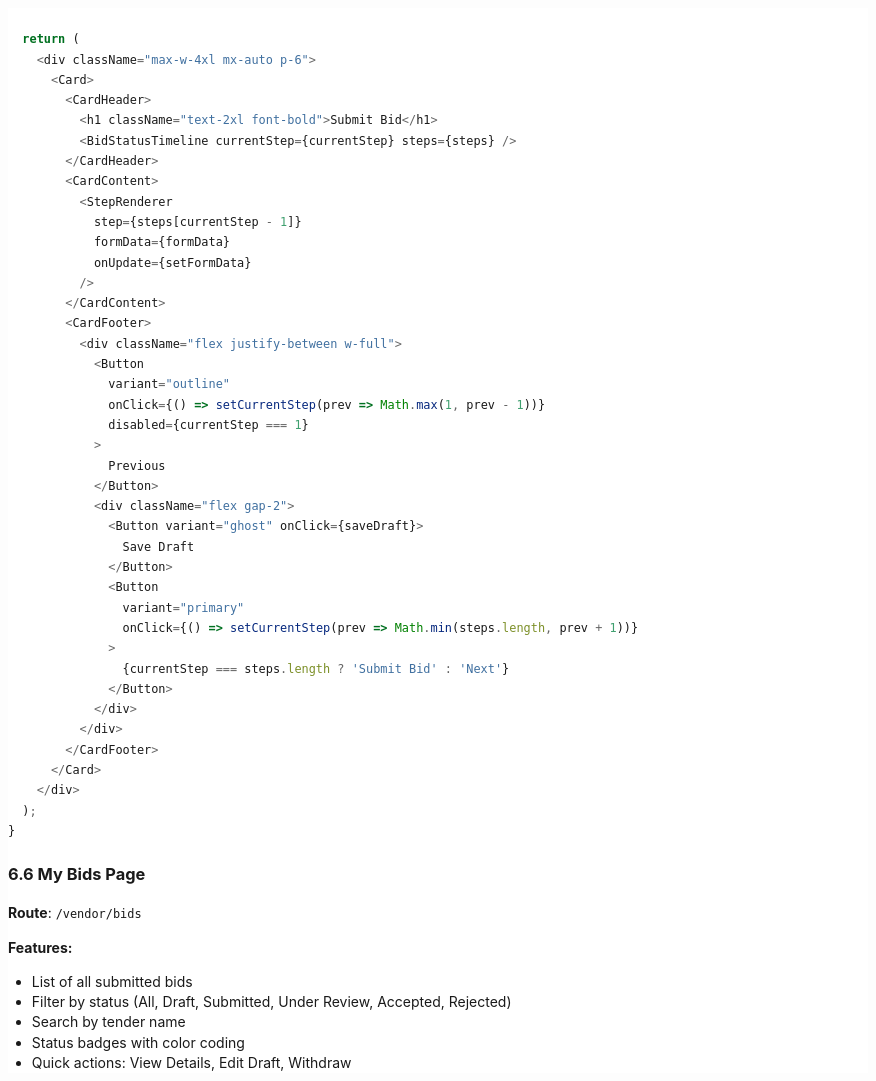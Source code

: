 ```typescript
  
  return (
    <div className="max-w-4xl mx-auto p-6">
      <Card>
        <CardHeader>
          <h1 className="text-2xl font-bold">Submit Bid</h1>
          <BidStatusTimeline currentStep={currentStep} steps={steps} />
        </CardHeader>
        <CardContent>
          <StepRenderer
            step={steps[currentStep - 1]}
            formData={formData}
            onUpdate={setFormData}
          />
        </CardContent>
        <CardFooter>
          <div className="flex justify-between w-full">
            <Button
              variant="outline"
              onClick={() => setCurrentStep(prev => Math.max(1, prev - 1))}
              disabled={currentStep === 1}
            >
              Previous
            </Button>
            <div className="flex gap-2">
              <Button variant="ghost" onClick={saveDraft}>
                Save Draft
              </Button>
              <Button
                variant="primary"
                onClick={() => setCurrentStep(prev => Math.min(steps.length, prev + 1))}
              >
                {currentStep === steps.length ? 'Submit Bid' : 'Next'}
              </Button>
            </div>
          </div>
        </CardFooter>
      </Card>
    </div>
  );
}
```

### 6.6 My Bids Page

**Route**: `/vendor/bids`

**Features:**
- List of all submitted bids
- Filter by status (All, Draft, Submitted, Under Review, Accepted, Rejected)
- Search by tender name
- Status badges with color coding
- Quick actions: View Details, Edit Draft, Withdraw
